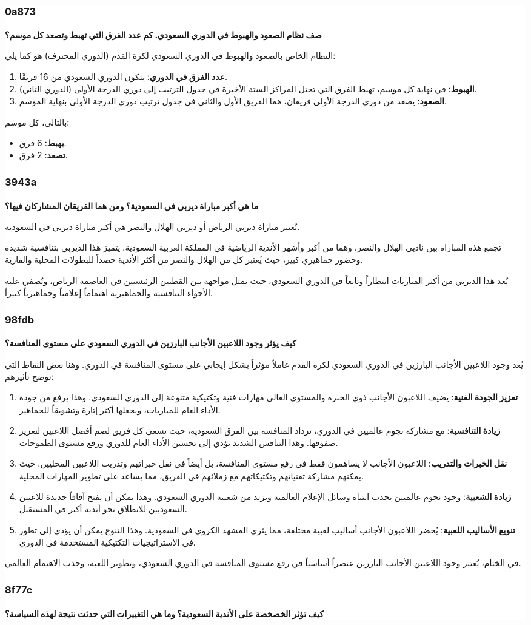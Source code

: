 ### 0a873
**صف نظام الصعود والهبوط في الدوري السعودي. كم عدد الفرق التي تهبط وتصعد كل موسم؟**

النظام الخاص بالصعود والهبوط في الدوري السعودي لكرة القدم (الدوري المحترف) هو كما يلي:

1. **عدد الفرق في الدوري**: يتكون الدوري السعودي من 16 فريقًا.
2. **الهبوط**: في نهاية كل موسم، تهبط الفرق التي تحتل المراكز الستة الأخيرة في جدول الترتيب إلى دوري الدرجة الأولى (الدوري الثاني).
3. **الصعود**: يصعد من دوري الدرجة الأولى فريقان، هما الفريق الأول والثاني في جدول ترتيب دوري الدرجة الأولى بنهاية الموسم.

بالتالي، كل موسم:
- **يهبط**: 6 فرق.
- **تصعد**: 2 فرق.
    
### 3943a
**ما هي أكبر مباراة ديربي في السعودية؟ ومن هما الفريقان المشاركان فيها؟**

تُعتبر مباراة ديربي الرياض أو ديربي الهلال والنصر هي أكبر مباراة ديربي في السعودية.

تجمع هذه المباراة بين ناديي الهلال والنصر، وهما من أكبر وأشهر الأندية الرياضية في المملكة العربية السعودية. يتميز هذا الديربي بتنافسية شديدة وحضور جماهيري كبير، حيث يُعتبر كل من الهلال والنصر من أكثر الأندية حصداً للبطولات المحلية والقارية.

يُعد هذا الديربي من أكثر المباريات انتظاراً وتابعاً في الدوري السعودي، حيث يمثل مواجهة بين القطبين الرئيسيين في العاصمة الرياض، وتُضفي عليه الأجواء التنافسية والجماهيرية اهتماماً إعلامياً وجماهيرياً كبيراً.
    
### 98fdb
**كيف يؤثر وجود اللاعبين الأجانب البارزين في الدوري السعودي على مستوى المنافسة؟**

يُعد وجود اللاعبين الأجانب البارزين في الدوري السعودي لكرة القدم عاملاً مؤثراً بشكل إيجابي على مستوى المنافسة في الدوري. وهنا بعض النقاط التي توضح تأثيرهم:

1. **تعزيز الجودة الفنية**: يضيف اللاعبون الأجانب ذوي الخبرة والمستوى العالي مهارات فنية وتكتيكية متنوعة إلى الدوري السعودي. وهذا يرفع من جودة الأداء العام للمباريات، ويجعلها أكثر إثارة وتشويقاً للجماهير.

2. **زيادة التنافسية**: مع مشاركة نجوم عالميين في الدوري، تزداد المنافسة بين الفرق السعودية، حيث تسعى كل فريق لضم أفضل اللاعبين لتعزيز صفوفها. وهذا التنافس الشديد يؤدي إلى تحسين الأداء العام للدوري ورفع مستوى الطموحات.

3. **نقل الخبرات والتدريب**: اللاعبون الأجانب لا يساهمون فقط في رفع مستوى المنافسة، بل أيضاً في نقل خبراتهم وتدريب اللاعبين المحليين. حيث يمكنهم مشاركة تقنياتهم وتكتيكاتهم مع زملائهم في الفريق، مما يساعد على تطوير المهارات المحلية.

4. **زيادة الشعبية**: وجود نجوم عالميين يجذب انتباه وسائل الإعلام العالمية ويزيد من شعبية الدوري السعودي. وهذا يمكن أن يفتح آفاقاً جديدة للاعبين السعوديين للانطلاق نحو أندية أكبر في المستقبل.

5. **تنويع الأساليب اللعبية**: يُحضر اللاعبون الأجانب أساليب لعبية مختلفة، مما يثري المشهد الكروي في السعودية. وهذا التنوع يمكن أن يؤدي إلى تطور في الاستراتيجيات التكتيكية المستخدمة في الدوري.

في الختام، يُعتبر وجود اللاعبين الأجانب البارزين عنصراً أساسياً في رفع مستوى المنافسة في الدوري السعودي، وتطوير اللعبة، وجذب الاهتمام العالمي.
    
### 8f77c
**كيف تؤثر الخصخصة على الأندية السعودية؟ وما هي التغييرات التي حدثت نتيجة لهذه السياسة؟**
